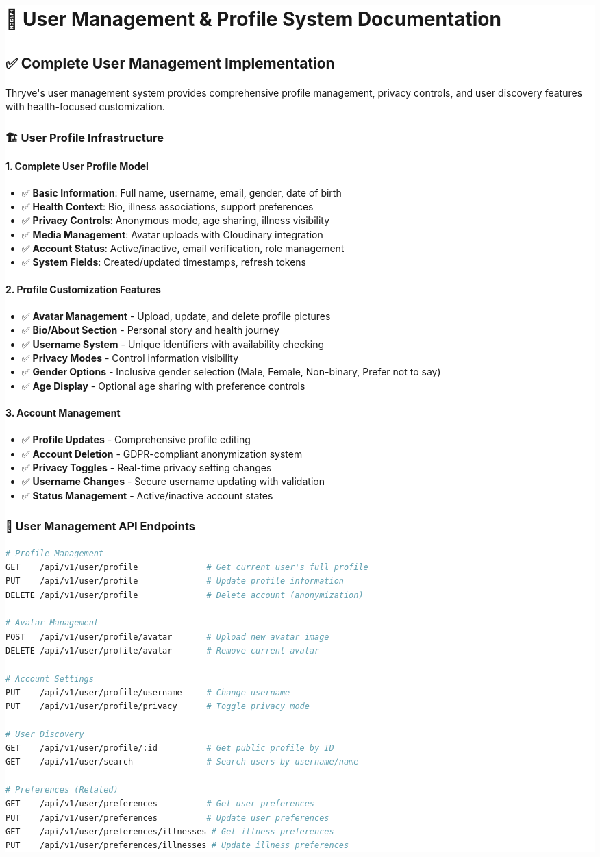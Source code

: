 # 👥 User Management & Profile System Documentation

## ✅ **Complete User Management Implementation**

Thryve's user management system provides comprehensive profile management, privacy controls, and user discovery features with health-focused customization.

### **🏗️ User Profile Infrastructure**

#### **1. Complete User Profile Model**
- ✅ **Basic Information**: Full name, username, email, gender, date of birth
- ✅ **Health Context**: Bio, illness associations, support preferences
- ✅ **Privacy Controls**: Anonymous mode, age sharing, illness visibility
- ✅ **Media Management**: Avatar uploads with Cloudinary integration
- ✅ **Account Status**: Active/inactive, email verification, role management
- ✅ **System Fields**: Created/updated timestamps, refresh tokens

#### **2. Profile Customization Features**
- ✅ **Avatar Management** - Upload, update, and delete profile pictures
- ✅ **Bio/About Section** - Personal story and health journey
- ✅ **Username System** - Unique identifiers with availability checking
- ✅ **Privacy Modes** - Control information visibility
- ✅ **Gender Options** - Inclusive gender selection (Male, Female, Non-binary, Prefer not to say)
- ✅ **Age Display** - Optional age sharing with preference controls

#### **3. Account Management**
- ✅ **Profile Updates** - Comprehensive profile editing
- ✅ **Account Deletion** - GDPR-compliant anonymization system
- ✅ **Privacy Toggles** - Real-time privacy setting changes
- ✅ **Username Changes** - Secure username updating with validation
- ✅ **Status Management** - Active/inactive account states

### **📡 User Management API Endpoints**

```bash
# Profile Management
GET    /api/v1/user/profile              # Get current user's full profile
PUT    /api/v1/user/profile              # Update profile information
DELETE /api/v1/user/profile              # Delete account (anonymization)

# Avatar Management  
POST   /api/v1/user/profile/avatar       # Upload new avatar image
DELETE /api/v1/user/profile/avatar       # Remove current avatar

# Account Settings
PUT    /api/v1/user/profile/username     # Change username
PUT    /api/v1/user/profile/privacy      # Toggle privacy mode

# User Discovery
GET    /api/v1/user/profile/:id          # Get public profile by ID
GET    /api/v1/user/search               # Search users by username/name

# Preferences (Related)
GET    /api/v1/user/preferences          # Get user preferences
PUT    /api/v1/user/preferences          # Update user preferences
GET    /api/v1/user/preferences/illnesses # Get illness preferences
PUT    /api/v1/user/preferences/illnesses # Update illness preferences
```
